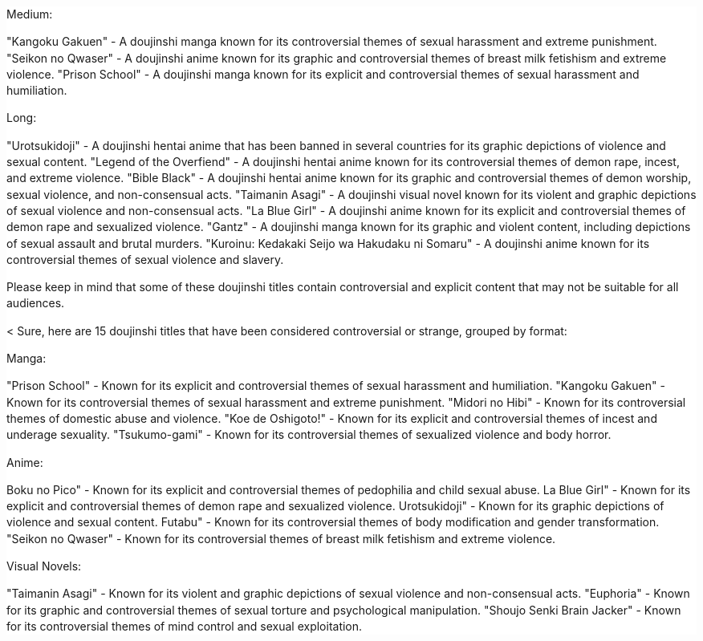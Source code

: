 Medium:

"Kangoku Gakuen" - A doujinshi manga known for its controversial themes of sexual harassment and extreme punishment.
"Seikon no Qwaser" - A doujinshi anime known for its graphic and controversial themes of breast milk fetishism and extreme violence.
"Prison School" - A doujinshi manga known for its explicit and controversial themes of sexual harassment and humiliation.

Long:

"Urotsukidoji" - A doujinshi hentai anime that has been banned in several countries for its graphic depictions of violence and sexual content.
"Legend of the Overfiend" - A doujinshi hentai anime known for its controversial themes of demon rape, incest, and extreme violence.
"Bible Black" - A doujinshi hentai anime known for its graphic and controversial themes of demon worship, sexual violence, and non-consensual acts.
"Taimanin Asagi" - A doujinshi visual novel known for its violent and graphic depictions of sexual violence and non-consensual acts.
"La Blue Girl" - A doujinshi anime known for its explicit and controversial themes of demon rape and sexualized violence.
"Gantz" - A doujinshi manga known for its graphic and violent content, including depictions of sexual assault and brutal murders.
"Kuroinu: Kedakaki Seijo wa Hakudaku ni Somaru" - A doujinshi anime known for its controversial themes of sexual violence and slavery.

Please keep in mind that some of these doujinshi titles contain controversial and explicit content that may not be suitable for all audiences.

< Sure, here are 15 doujinshi titles that have been considered controversial or strange, grouped by format:

Manga:

"Prison School" - Known for its explicit and controversial themes of sexual harassment and humiliation.
"Kangoku Gakuen" - Known for its controversial themes of sexual harassment and extreme punishment.
"Midori no Hibi" - Known for its controversial themes of domestic abuse and violence.
"Koe de Oshigoto!" - Known for its explicit and controversial themes of incest and underage sexuality.
"Tsukumo-gami" - Known for its controversial themes of sexualized violence and body horror.

Anime:

Boku no Pico" - Known for its explicit and controversial themes of pedophilia and child sexual abuse.
La Blue Girl" - Known for its explicit and controversial themes of demon rape and sexualized violence.
Urotsukidoji" - Known for its graphic depictions of violence and sexual content.
Futabu" - Known for its controversial themes of body modification and gender transformation.
"Seikon no Qwaser" - Known for its controversial themes of breast milk fetishism and extreme violence.

Visual Novels:

"Taimanin Asagi" - Known for its violent and graphic depictions of sexual violence and non-consensual acts.
"Euphoria" - Known for its graphic and controversial themes of sexual torture and psychological manipulation.
"Shoujo Senki Brain Jacker" - Known for its controversial themes of mind control and sexual exploitation.
